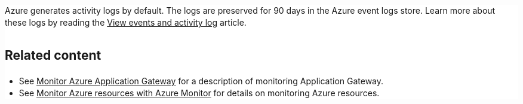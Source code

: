 Azure generates activity logs by default. The logs are preserved for 90 days in the Azure event logs store. Learn more about these logs by reading the [View events and activity log](/azure/azure-monitor/essentials/activity-log) article.

## Related content

- See [Monitor Azure Application Gateway](monitor-application-gateway.md) for a description of monitoring Application Gateway.
- See [Monitor Azure resources with Azure Monitor](/azure/azure-monitor/essentials/monitor-azure-resource) for details on monitoring Azure resources.
